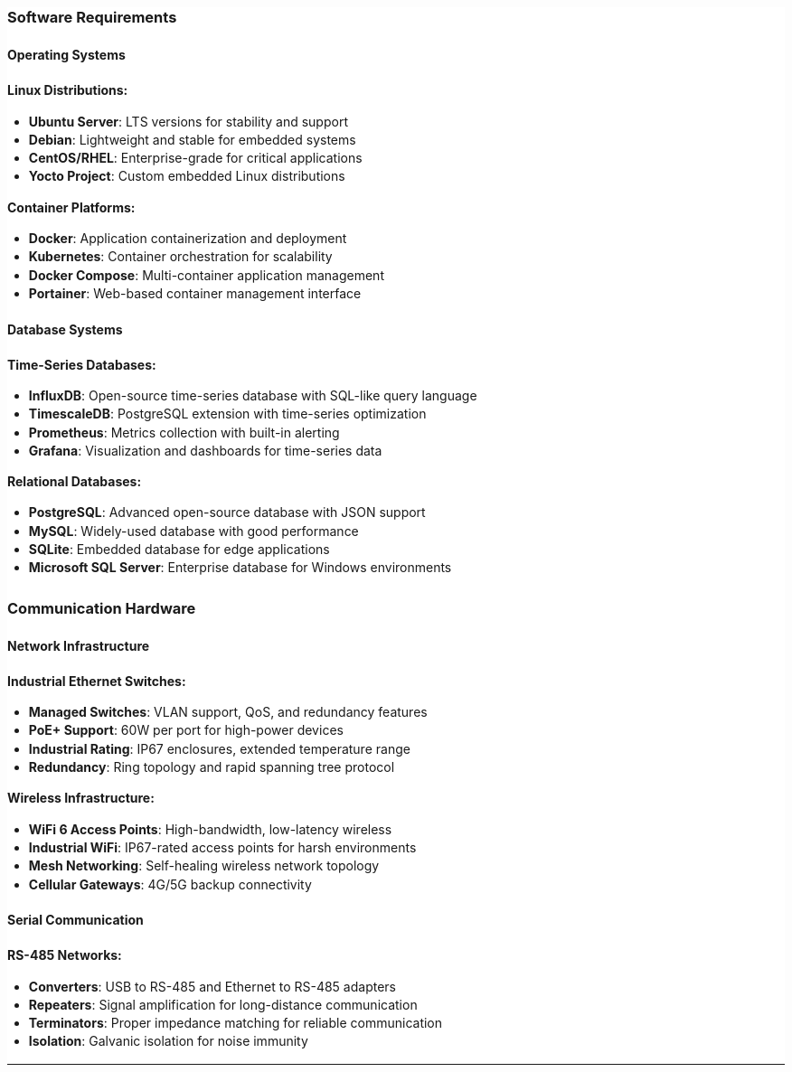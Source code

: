 ### Software Requirements

#### Operating Systems
**Linux Distributions:**
- **Ubuntu Server**: LTS versions for stability and support
- **Debian**: Lightweight and stable for embedded systems
- **CentOS/RHEL**: Enterprise-grade for critical applications
- **Yocto Project**: Custom embedded Linux distributions

**Container Platforms:**
- **Docker**: Application containerization and deployment
- **Kubernetes**: Container orchestration for scalability
- **Docker Compose**: Multi-container application management
- **Portainer**: Web-based container management interface

#### Database Systems
**Time-Series Databases:**
- **InfluxDB**: Open-source time-series database with SQL-like query language
- **TimescaleDB**: PostgreSQL extension with time-series optimization
- **Prometheus**: Metrics collection with built-in alerting
- **Grafana**: Visualization and dashboards for time-series data

**Relational Databases:**
- **PostgreSQL**: Advanced open-source database with JSON support
- **MySQL**: Widely-used database with good performance
- **SQLite**: Embedded database for edge applications
- **Microsoft SQL Server**: Enterprise database for Windows environments

### Communication Hardware

#### Network Infrastructure
**Industrial Ethernet Switches:**
- **Managed Switches**: VLAN support, QoS, and redundancy features
- **PoE+ Support**: 60W per port for high-power devices
- **Industrial Rating**: IP67 enclosures, extended temperature range
- **Redundancy**: Ring topology and rapid spanning tree protocol

**Wireless Infrastructure:**
- **WiFi 6 Access Points**: High-bandwidth, low-latency wireless
- **Industrial WiFi**: IP67-rated access points for harsh environments
- **Mesh Networking**: Self-healing wireless network topology
- **Cellular Gateways**: 4G/5G backup connectivity

#### Serial Communication
**RS-485 Networks:**
- **Converters**: USB to RS-485 and Ethernet to RS-485 adapters
- **Repeaters**: Signal amplification for long-distance communication
- **Terminators**: Proper impedance matching for reliable communication
- **Isolation**: Galvanic isolation for noise immunity

---
